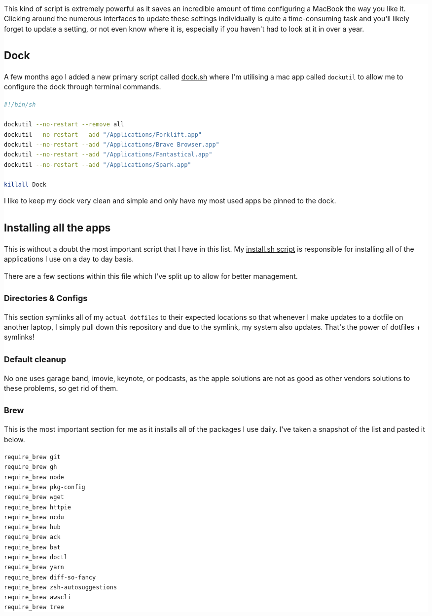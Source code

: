 This kind of script is extremely powerful as it saves an incredible amount of time configuring a MacBook the way you like it. Clicking around the numerous interfaces to update these settings individually is quite a time-consuming task and you'll likely forget to update a setting, or not even know where it is, especially if you haven't had to look at it in over a year.

## Dock

A few months ago I added a new primary script called [dock.sh](https://github.com/joelwmale/dotfiles/blob/master/scripts/dock.sh) where I'm utilising a mac app called `dockutil` to allow me to configure the dock through terminal commands.

```bash
#!/bin/sh

dockutil --no-restart --remove all
dockutil --no-restart --add "/Applications/Forklift.app"
dockutil --no-restart --add "/Applications/Brave Browser.app"
dockutil --no-restart --add "/Applications/Fantastical.app"
dockutil --no-restart --add "/Applications/Spark.app"

killall Dock
```

I like to keep my dock very clean and simple and only have my most used apps be pinned to the dock.

## Installing all the apps

This is without a doubt the most important script that I have in this list. My [install.sh script](https://github.com/joelwmale/dotfiles/blob/master/scripts/install.sh) is responsible for installing all of the applications I use on a day to day basis.

There are a few sections within this file which I've split up to allow for better management.

### Directories & Configs

This section symlinks all of my `actual dotfiles` to their expected locations so that whenever I make updates to a dotfile on another laptop, I simply pull down this repository and due to the symlink, my system also updates. That's the power of dotfiles + symlinks!

### Default cleanup

No one uses garage band, imovie, keynote, or podcasts, as the apple solutions are not as good as other vendors solutions to these problems, so get rid of them.

### Brew

This is the most important section for me as it installs all of the packages I use daily. I've taken a snapshot of the list and pasted it below.

```bash
require_brew git
require_brew gh
require_brew node
require_brew pkg-config
require_brew wget
require_brew httpie
require_brew ncdu
require_brew hub
require_brew ack
require_brew bat
require_brew doctl
require_brew yarn
require_brew diff-so-fancy
require_brew zsh-autosuggestions
require_brew awscli
require_brew tree
```